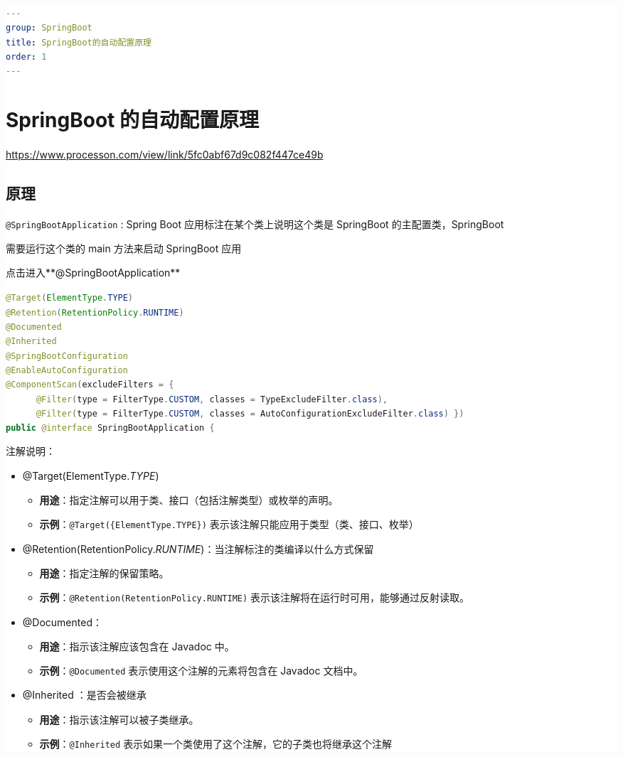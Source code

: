 ```yaml
---
group: SpringBoot
title: SpringBoot的自动配置原理
order: 1
---
```


# SpringBoot 的自动配置原理

https://www.processon.com/view/link/5fc0abf67d9c082f447ce49b

## 原理

`@SpringBootApplication` :  Spring Boot 应用标注在某个类上说明这个类是 SpringBoot 的主配置类，SpringBoot

需要运行这个类的 main 方法来启动 SpringBoot 应用

点击进入**@SpringBootApplication** 

```java
@Target(ElementType.TYPE)
@Retention(RetentionPolicy.RUNTIME)
@Documented
@Inherited
@SpringBootConfiguration
@EnableAutoConfiguration
@ComponentScan(excludeFilters = {
      @Filter(type = FilterType.CUSTOM, classes = TypeExcludeFilter.class),
      @Filter(type = FilterType.CUSTOM, classes = AutoConfigurationExcludeFilter.class) })
public @interface SpringBootApplication {
```

注解说明：

- @Target(ElementType.*TYPE*) 

  - **用途**：指定注解可以用于类、接口（包括注解类型）或枚举的声明。

  - **示例**：`@Target({ElementType.TYPE})` 表示该注解只能应用于类型（类、接口、枚举）

- @Retention(RetentionPolicy.*RUNTIME*)：当注解标注的类编译以什么方式保留

  - **用途**：指定注解的保留策略。

  - **示例**：`@Retention(RetentionPolicy.RUNTIME)` 表示该注解将在运行时可用，能够通过反射读取。

- @Documented：

  - **用途**：指示该注解应该包含在 Javadoc 中。

  - **示例**：`@Documented` 表示使用这个注解的元素将包含在 Javadoc 文档中。

- @Inherited  ：是否会被继承 

  - **用途**：指示该注解可以被子类继承。

  - **示例**：`@Inherited` 表示如果一个类使用了这个注解，它的子类也将继承这个注解
